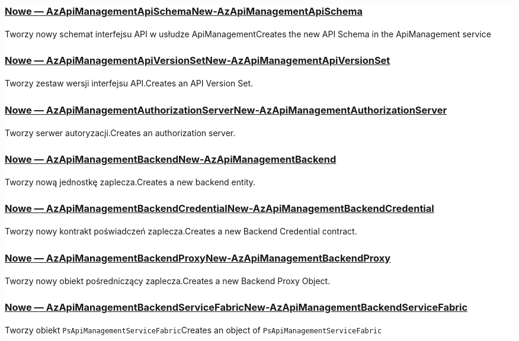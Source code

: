 ### [<span data-ttu-id="fcfd4-183">Nowe — AzApiManagementApiSchema</span><span class="sxs-lookup"><span data-stu-id="fcfd4-183">New-AzApiManagementApiSchema</span></span>](New-AzApiManagementApiSchema.md)
<span data-ttu-id="fcfd4-184">Tworzy nowy schemat interfejsu API w usłudze ApiManagement</span><span class="sxs-lookup"><span data-stu-id="fcfd4-184">Creates the new API Schema in the ApiManagement service</span></span>

### [<span data-ttu-id="fcfd4-185">Nowe — AzApiManagementApiVersionSet</span><span class="sxs-lookup"><span data-stu-id="fcfd4-185">New-AzApiManagementApiVersionSet</span></span>](New-AzApiManagementApiVersionSet.md)
<span data-ttu-id="fcfd4-186">Tworzy zestaw wersji interfejsu API.</span><span class="sxs-lookup"><span data-stu-id="fcfd4-186">Creates an API Version Set.</span></span>

### [<span data-ttu-id="fcfd4-187">Nowe — AzApiManagementAuthorizationServer</span><span class="sxs-lookup"><span data-stu-id="fcfd4-187">New-AzApiManagementAuthorizationServer</span></span>](New-AzApiManagementAuthorizationServer.md)
<span data-ttu-id="fcfd4-188">Tworzy serwer autoryzacji.</span><span class="sxs-lookup"><span data-stu-id="fcfd4-188">Creates an authorization server.</span></span>

### [<span data-ttu-id="fcfd4-189">Nowe — AzApiManagementBackend</span><span class="sxs-lookup"><span data-stu-id="fcfd4-189">New-AzApiManagementBackend</span></span>](New-AzApiManagementBackend.md)
<span data-ttu-id="fcfd4-190">Tworzy nową jednostkę zaplecza.</span><span class="sxs-lookup"><span data-stu-id="fcfd4-190">Creates a new backend entity.</span></span>

### [<span data-ttu-id="fcfd4-191">Nowe — AzApiManagementBackendCredential</span><span class="sxs-lookup"><span data-stu-id="fcfd4-191">New-AzApiManagementBackendCredential</span></span>](New-AzApiManagementBackendCredential.md)
<span data-ttu-id="fcfd4-192">Tworzy nowy kontrakt poświadczeń zaplecza.</span><span class="sxs-lookup"><span data-stu-id="fcfd4-192">Creates a new Backend Credential contract.</span></span>

### [<span data-ttu-id="fcfd4-193">Nowe — AzApiManagementBackendProxy</span><span class="sxs-lookup"><span data-stu-id="fcfd4-193">New-AzApiManagementBackendProxy</span></span>](New-AzApiManagementBackendProxy.md)
<span data-ttu-id="fcfd4-194">Tworzy nowy obiekt pośredniczący zaplecza.</span><span class="sxs-lookup"><span data-stu-id="fcfd4-194">Creates a new Backend Proxy Object.</span></span>

### [<span data-ttu-id="fcfd4-195">Nowe — AzApiManagementBackendServiceFabric</span><span class="sxs-lookup"><span data-stu-id="fcfd4-195">New-AzApiManagementBackendServiceFabric</span></span>](New-AzApiManagementBackendServiceFabric.md)
<span data-ttu-id="fcfd4-196">Tworzy obiekt `PsApiManagementServiceFabric`</span><span class="sxs-lookup"><span data-stu-id="fcfd4-196">Creates an object of `PsApiManagementServiceFabric`</span></span>
